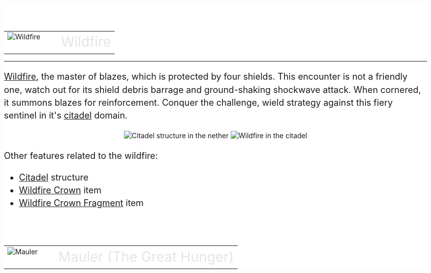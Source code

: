 <br>
<br>

<table style="text-align: center;">
	<tbody>
		<tr>
			<td><img title="Wildfire" src="https://raw.githubusercontent.com/Faboslav/friends-and-foes/master/.github/assets/media/images/wildfire.webp" alt="Wildfire" width="50"></td>
			<td>&emsp;</td>		
			<td><span style="font-size: 28px;color:#e5e5e5">Wildfire</span></td>
		</tr>
	</tbody>
</table>

<hr>

<p style="font-size: 18px;">
	<a href="https://github.com/Faboslav/friends-and-foes/wiki/Wildfire">Wildfire</a>, the master of blazes, which is protected by four shields.
	This encounter is not a friendly one, watch out for its shield debris barrage and ground-shaking shockwave attack.
	When cornered, it summons blazes for reinforcement. Conquer the challenge, wield strategy against this fiery sentinel in it's <a href="https://github.com/Faboslav/friends-and-foes/wiki/Citadel">citadel</a> domain.
</p>

<p align="center" style="text-align: center;">
	<a href="https://raw.githubusercontent.com/Faboslav/friends-and-foes/master/.github/assets/media/images/wildfire_1.webp" style="text-decoration: none;">
		<img src="https://raw.githubusercontent.com/Faboslav/friends-and-foes/master/.github/assets/media/images/wildfire_1.webp" width="49.4%" alt="Citadel structure in the nether" title="Citadel structure in the nether">
	</a>
	<a href="https://raw.githubusercontent.com/Faboslav/friends-and-foes/master/.github/assets/media/images/wildfire_2.webp" style="text-decoration: none;">
		<img src="https://raw.githubusercontent.com/Faboslav/friends-and-foes/master/.github/assets/media/images/wildfire_2.webp" width="49.4%" alt="Wildfire in the citadel" title="Wildfire in the citadel">
	</a>
</p>

<p style="font-size: 18px;">
	Other features related to the wildfire:
</p>
<ul style="font-size: 18px;">
	<li><a href="https://github.com/Faboslav/friends-and-foes/wiki/Citadel">Citadel</a> structure</li>
	<li><a href="https://github.com/Faboslav/friends-and-foes/wiki/Wildfire-Crown">Wildfire Crown</a> item</li>
	<li><a href="https://github.com/Faboslav/friends-and-foes/wiki/Wildfire-Crown-Fragment">Wildfire Crown Fragment</a> item</li>
</ul>

<br>
<br>

<table style="text-align: center;">
	<tbody>
		<tr>
			<td><img title="Mauler (The Great Hunger)" src="https://raw.githubusercontent.com/Faboslav/friends-and-foes/master/.github/assets/media/images/mauler.webp" alt="Mauler" width="40"></td>
			<td>&emsp;</td>		
			<td><span style="font-size: 28px;color:#e5e5e5">Mauler (The Great Hunger)</span></td>
		</tr>
	</tbody>
</table>

